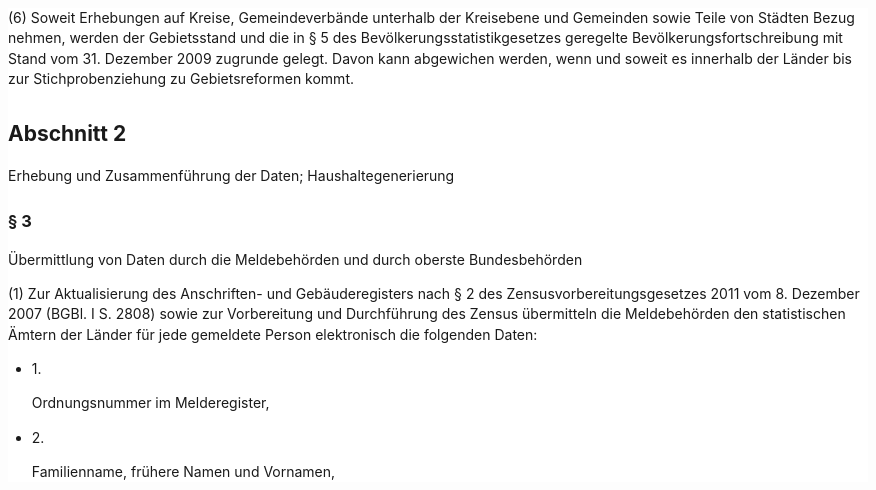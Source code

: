 </div>

<div class="jurAbsatz">

(6) Soweit Erhebungen auf Kreise, Gemeindeverbände unterhalb der
Kreisebene und Gemeinden sowie Teile von Städten Bezug nehmen, werden
der Gebietsstand und die in § 5 des Bevölkerungsstatistikgesetzes
geregelte Bevölkerungsfortschreibung mit Stand vom 31. Dezember 2009
zugrunde gelegt. Davon kann abgewichen werden, wenn und soweit es
innerhalb der Länder bis zur Stichprobenziehung zu Gebietsreformen
kommt.

</div>

</div>

</div>

</div>

<span id="BJNR178110009BJNG000200000.html"></span>

## Abschnitt 2  
Erhebung und Zusammenführung der Daten; Haushaltegenerierung

<span id="BJNR178110009BJNE000400000.html"></span>

### § 3  
Übermittlung von Daten durch die Meldebehörden und durch oberste Bundesbehörden

<div>

<div class="jnhtml">

<div>

<div class="jurAbsatz">

(1) Zur Aktualisierung des Anschriften- und Gebäuderegisters nach § 2
des Zensusvorbereitungsgesetzes 2011 vom 8. Dezember 2007 (BGBl. I S.
2808) sowie zur Vorbereitung und Durchführung des Zensus übermitteln die
Meldebehörden den statistischen Ämtern der Länder für jede gemeldete
Person elektronisch die folgenden Daten:

  - 1\.
    
    <div>
    
    Ordnungsnummer im Melderegister,
    
    </div>

  - 2\.
    
    <div>
    
    Familienname, frühere Namen und Vornamen,
    
    </div>
